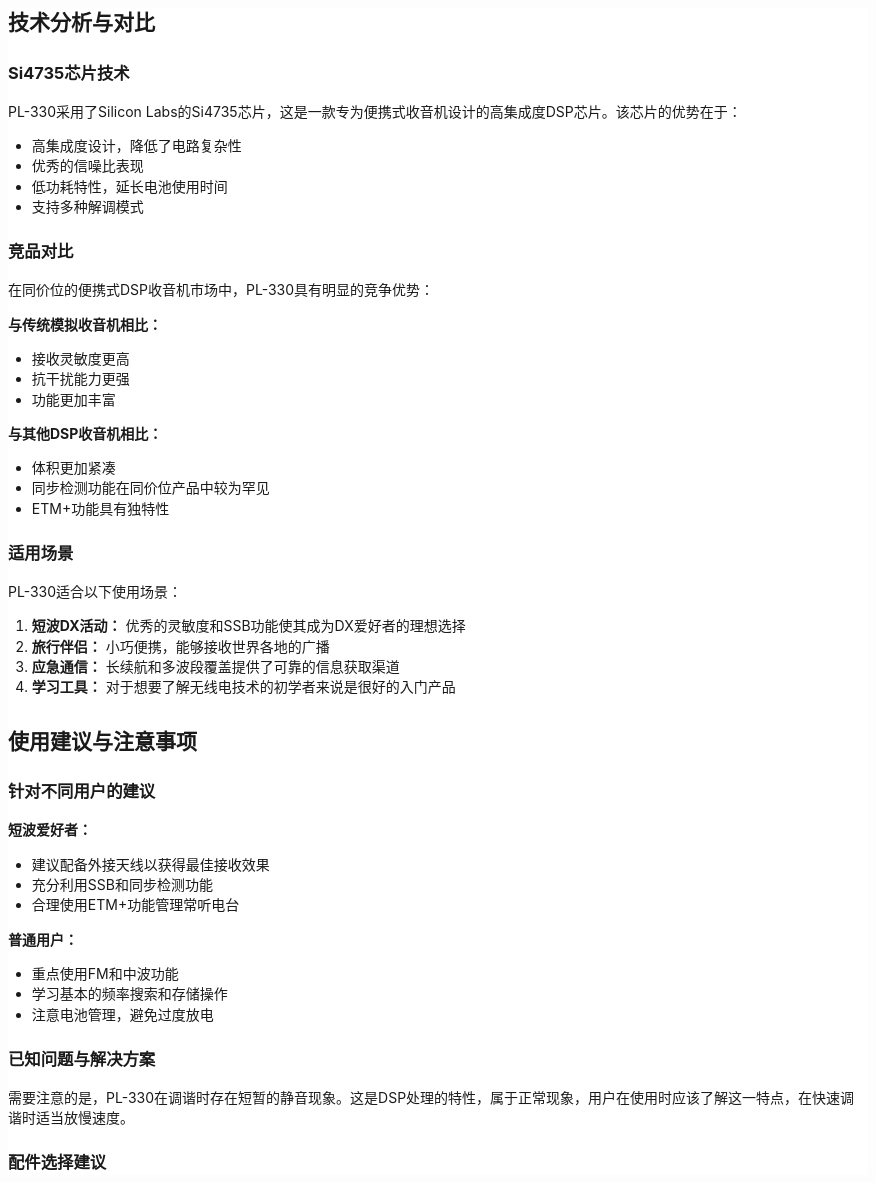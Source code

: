 ## 技术分析与对比

### Si4735芯片技术

PL-330采用了Silicon Labs的Si4735芯片，这是一款专为便携式收音机设计的高集成度DSP芯片。该芯片的优势在于：

- 高集成度设计，降低了电路复杂性
- 优秀的信噪比表现
- 低功耗特性，延长电池使用时间
- 支持多种解调模式

### 竞品对比

在同价位的便携式DSP收音机市场中，PL-330具有明显的竞争优势：

**与传统模拟收音机相比：**
- 接收灵敏度更高
- 抗干扰能力更强
- 功能更加丰富

**与其他DSP收音机相比：**
- 体积更加紧凑
- 同步检测功能在同价位产品中较为罕见
- ETM+功能具有独特性

### 适用场景

PL-330适合以下使用场景：

1. **短波DX活动：** 优秀的灵敏度和SSB功能使其成为DX爱好者的理想选择
2. **旅行伴侣：** 小巧便携，能够接收世界各地的广播
3. **应急通信：** 长续航和多波段覆盖提供了可靠的信息获取渠道
4. **学习工具：** 对于想要了解无线电技术的初学者来说是很好的入门产品

## 使用建议与注意事项

### 针对不同用户的建议

**短波爱好者：**
- 建议配备外接天线以获得最佳接收效果
- 充分利用SSB和同步检测功能
- 合理使用ETM+功能管理常听电台

**普通用户：**
- 重点使用FM和中波功能
- 学习基本的频率搜索和存储操作
- 注意电池管理，避免过度放电

### 已知问题与解决方案

需要注意的是，PL-330在调谐时存在短暂的静音现象。这是DSP处理的特性，属于正常现象，用户在使用时应该了解这一特点，在快速调谐时适当放慢速度。

### 配件选择建议
